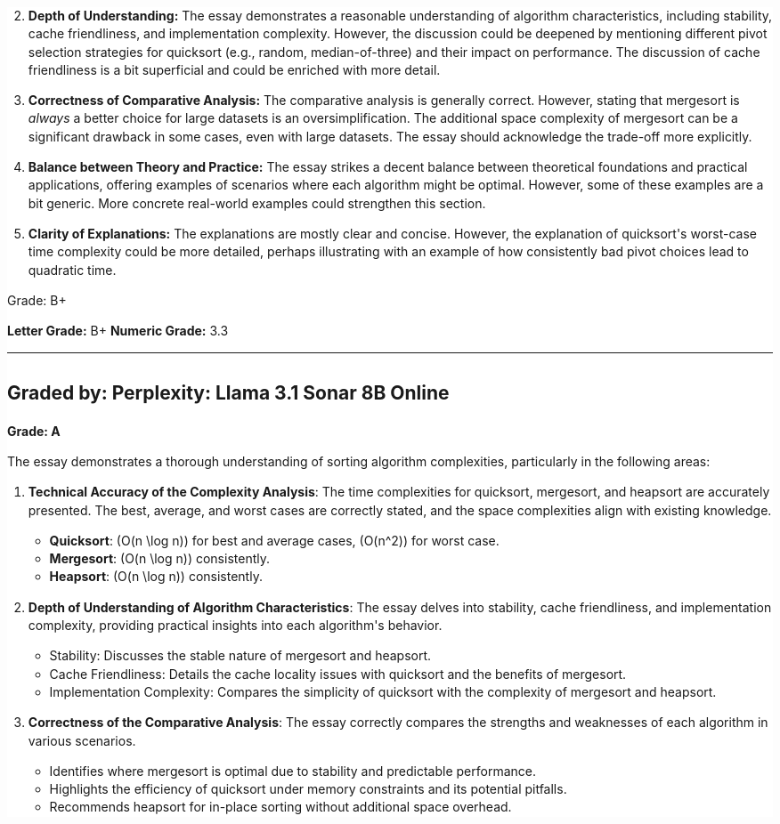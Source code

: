 2. **Depth of Understanding:** The essay demonstrates a reasonable understanding of algorithm characteristics, including stability, cache friendliness, and implementation complexity. However, the discussion could be deepened by mentioning different pivot selection strategies for quicksort (e.g., random, median-of-three) and their impact on performance.  The discussion of cache friendliness is a bit superficial and could be enriched with more detail.

3. **Correctness of Comparative Analysis:** The comparative analysis is generally correct. However, stating that mergesort is *always* a better choice for large datasets is an oversimplification.  The additional space complexity of mergesort can be a significant drawback in some cases, even with large datasets.  The essay should acknowledge the trade-off more explicitly.

4. **Balance between Theory and Practice:** The essay strikes a decent balance between theoretical foundations and practical applications, offering examples of scenarios where each algorithm might be optimal.  However, some of these examples are a bit generic.  More concrete real-world examples could strengthen this section.

5. **Clarity of Explanations:** The explanations are mostly clear and concise. However, the explanation of quicksort's worst-case time complexity could be more detailed, perhaps illustrating with an example of how consistently bad pivot choices lead to quadratic time.

Grade: B+


**Letter Grade:** B+
**Numeric Grade:** 3.3

---

## Graded by: Perplexity: Llama 3.1 Sonar 8B Online

**Grade: A**

The essay demonstrates a thorough understanding of sorting algorithm complexities, particularly in the following areas:

1. **Technical Accuracy of the Complexity Analysis**: The time complexities for quicksort, mergesort, and heapsort are accurately presented. The best, average, and worst cases are correctly stated, and the space complexities align with existing knowledge.
   - **Quicksort**: \(O(n \log n)\) for best and average cases, \(O(n^2)\) for worst case.
   - **Mergesort**: \(O(n \log n)\) consistently.
   - **Heapsort**: \(O(n \log n)\) consistently.

2. **Depth of Understanding of Algorithm Characteristics**: The essay delves into stability, cache friendliness, and implementation complexity, providing practical insights into each algorithm's behavior.
   - Stability: Discusses the stable nature of mergesort and heapsort.
   - Cache Friendliness: Details the cache locality issues with quicksort and the benefits of mergesort.
   - Implementation Complexity: Compares the simplicity of quicksort with the complexity of mergesort and heapsort.

3. **Correctness of the Comparative Analysis**: The essay correctly compares the strengths and weaknesses of each algorithm in various scenarios.
   - Identifies where mergesort is optimal due to stability and predictable performance.
   - Highlights the efficiency of quicksort under memory constraints and its potential pitfalls.
   - Recommends heapsort for in-place sorting without additional space overhead.
